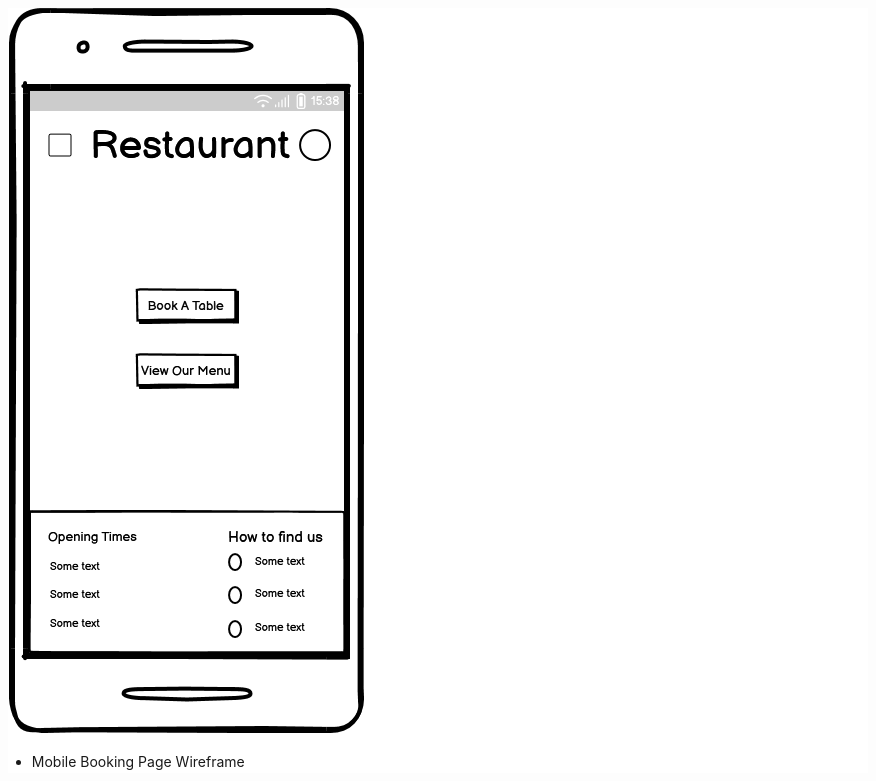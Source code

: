 ![Mobile Homepage Wireframe](static/images/wireframes/phone-home-page.png)

- Mobile Booking Page Wireframe
